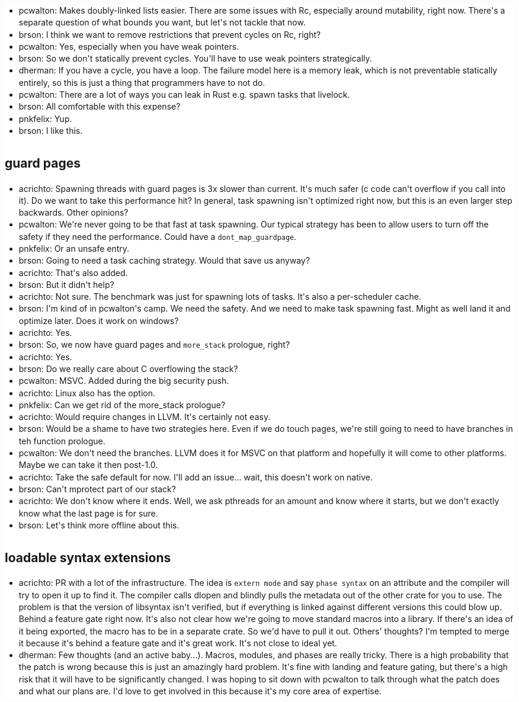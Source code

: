 - pcwalton: Makes doubly-linked lists easier. There are some issues with Rc, especially around mutability, right now. There's a separate question of what bounds you want, but let's not tackle that now.
- brson: I think we want to remove restrictions that prevent cycles on Rc, right?
- pcwalton: Yes, especially when you have weak pointers.
- brson: So we don't statically prevent cycles. You'll have to use weak pointers strategically.
- dherman: If you have a cycle, you have a loop. The failure model here is a memory leak, which is not preventable statically entirely, so this is just a thing that programmers have to not do.
- pcwalton: There are a lot of ways you can leak in Rust e.g. spawn tasks that livelock.
- brson: All comfortable with this expense?
- pnkfelix: Yup.
- brson: I like this.

## guard pages

- acrichto: Spawning threads with guard pages is 3x slower than current. It's much safer (c code can't overflow if you call into it). Do we want to take this performance hit? In general, task spawning isn't optimized right now, but this is an even larger step backwards. Other opinions?
- pcwalton: We're never going to be that fast at task spawning. Our typical strategy has been to allow users to turn off the safety if they need the performance. Could have a `dont_map_guardpage`.
- pnkfelix: Or an unsafe entry.
- brson: Going to need a task caching strategy. Would that save us anyway?
- acrichto: That's also added.
- brson: But it didn't help?
- acrichto: Not sure. The benchmark was just for spawning lots of tasks. It's also a per-scheduler cache.
- brson: I'm kind of in pcwalton's camp. We need the safety. And we need to make task spawning fast. Might as well land it and optimize later. Does it work on windows?
- acrichto: Yes.
- brson: So, we now have guard pages and `more_stack` prologue, right?
- acrichto: Yes.
- brson: Do we really care about C overflowing the stack?
- pcwalton: MSVC. Added during the big security push.
- acrichto: Linux also has the option.
- pnkfelix: Can we get rid of the more_stack prologue? 
- acrichto: Would require changes in LLVM. It's certainly not easy.
- brson: Would be a shame to have two strategies here. Even if we do touch pages, we're still going to need to have branches in teh function prologue.
- pcwalton: We don't need the branches. LLVM does it for MSVC on that platform and hopefully it will come to other platforms. Maybe we can take it then post-1.0.
- acrichto: Take the safe default for now. I'll add an issue... wait, this doesn't work on native.
- brson: Can't mprotect part of our stack?
- acrichto: We don't know where it ends. Well, we ask pthreads for an amount and know where it starts, but we don't exactly know what the last page is for sure.
- brson: Let's think more offline about this.

## loadable syntax extensions

- acrichto: PR with a lot of the infrastructure. The idea is `extern mode` and say `phase syntax` on an attribute and the compiler will try to open it up to find it. The compiler calls dlopen and blindly pulls the metadata out of the other crate for you to use. The problem is that the version of libsyntax isn't verified, but if everything is linked against different versions this could blow up. Behind a feature gate right now. It's also not clear how we're going to move standard macros into a library. If there's an idea of it being exported, the macro has to be in a separate crate. So we'd have to pull it out. Others' thoughts? I'm tempted to merge it because it's behind a feature gate and it's great work. It's not close to ideal yet.
- dherman: Few thoughts (and an active baby...). Macros, modules, and phases are really tricky. There is a high probability that the patch is wrong because this is just an amazingly hard problem. It's fine with landing and feature gating, but there's a high risk that it will have to be significantly changed. I was hoping to sit down with pcwalton to talk through what the patch does and what our plans are. I'd love to get involved in this because it's my core area of expertise.